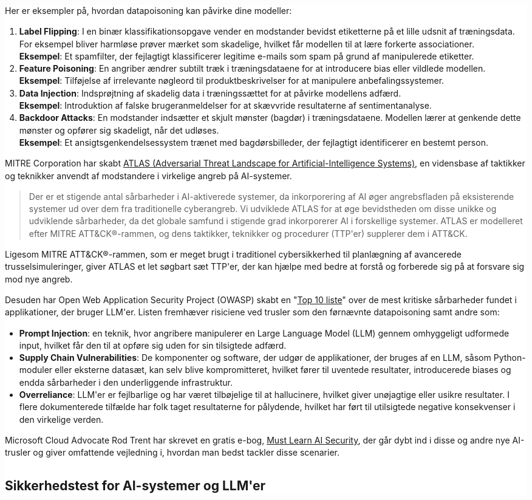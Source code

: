 Her er eksempler på, hvordan datapoisoning kan påvirke dine modeller:

1. **Label Flipping**: I en binær klassifikationsopgave vender en modstander bevidst etiketterne på et lille udsnit af træningsdata. For eksempel bliver harmløse prøver mærket som skadelige, hvilket får modellen til at lære forkerte associationer.\
   **Eksempel**: Et spamfilter, der fejlagtigt klassificerer legitime e-mails som spam på grund af manipulerede etiketter.
2. **Feature Poisoning**: En angriber ændrer subtilt træk i træningsdataene for at introducere bias eller vildlede modellen.\
   **Eksempel**: Tilføjelse af irrelevante nøgleord til produktbeskrivelser for at manipulere anbefalingssystemer.
3. **Data Injection**: Indsprøjtning af skadelig data i træningssættet for at påvirke modellens adfærd.\
   **Eksempel**: Introduktion af falske brugeranmeldelser for at skævvride resultaterne af sentimentanalyse.
4. **Backdoor Attacks**: En modstander indsætter et skjult mønster (bagdør) i træningsdataene. Modellen lærer at genkende dette mønster og opfører sig skadeligt, når det udløses.\
   **Eksempel**: Et ansigtsgenkendelsessystem trænet med bagdørsbilleder, der fejlagtigt identificerer en bestemt person.

MITRE Corporation har skabt [ATLAS (Adversarial Threat Landscape for Artificial-Intelligence Systems)](https://atlas.mitre.org/?WT.mc_id=academic-105485-koreyst), en vidensbase af taktikker og teknikker anvendt af modstandere i virkelige angreb på AI-systemer.

> Der er et stigende antal sårbarheder i AI-aktiverede systemer, da inkorporering af AI øger angrebsfladen på eksisterende systemer ud over dem fra traditionelle cyberangreb. Vi udviklede ATLAS for at øge bevidstheden om disse unikke og udviklende sårbarheder, da det globale samfund i stigende grad inkorporerer AI i forskellige systemer. ATLAS er modelleret efter MITRE ATT&CK®-rammen, og dens taktikker, teknikker og procedurer (TTP'er) supplerer dem i ATT&CK.

Ligesom MITRE ATT&CK®-rammen, som er meget brugt i traditionel cybersikkerhed til planlægning af avancerede trusselsimuleringer, giver ATLAS et let søgbart sæt TTP'er, der kan hjælpe med bedre at forstå og forberede sig på at forsvare sig mod nye angreb.

Desuden har Open Web Application Security Project (OWASP) skabt en "[Top 10 liste](https://llmtop10.com/?WT.mc_id=academic-105485-koreyst)" over de mest kritiske sårbarheder fundet i applikationer, der bruger LLM'er. Listen fremhæver risiciene ved trusler som den førnævnte datapoisoning samt andre som:

- **Prompt Injection**: en teknik, hvor angribere manipulerer en Large Language Model (LLM) gennem omhyggeligt udformede input, hvilket får den til at opføre sig uden for sin tilsigtede adfærd.
- **Supply Chain Vulnerabilities**: De komponenter og software, der udgør de applikationer, der bruges af en LLM, såsom Python-moduler eller eksterne datasæt, kan selv blive kompromitteret, hvilket fører til uventede resultater, introducerede biases og endda sårbarheder i den underliggende infrastruktur.
- **Overreliance**: LLM'er er fejlbarlige og har været tilbøjelige til at hallucinere, hvilket giver unøjagtige eller usikre resultater. I flere dokumenterede tilfælde har folk taget resultaterne for pålydende, hvilket har ført til utilsigtede negative konsekvenser i den virkelige verden.

Microsoft Cloud Advocate Rod Trent har skrevet en gratis e-bog, [Must Learn AI Security](https://github.com/rod-trent/OpenAISecurity/tree/main/Must_Learn/Book_Version?WT.mc_id=academic-105485-koreyst), der går dybt ind i disse og andre nye AI-trusler og giver omfattende vejledning i, hvordan man bedst tackler disse scenarier.

## Sikkerhedstest for AI-systemer og LLM'er

